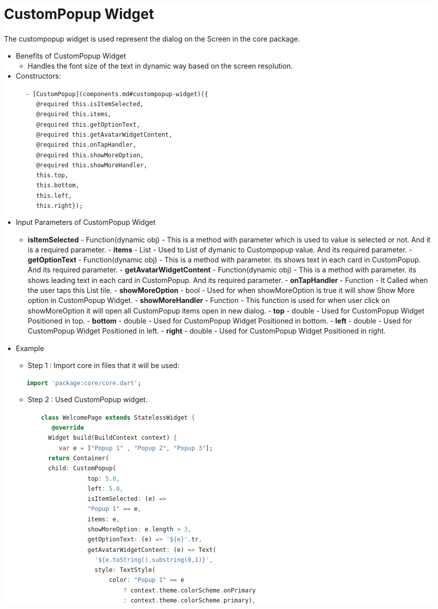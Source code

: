 # CustomPopup Widget

The custompopup widget is used represent the dialog on the Screen in the core package.

- Benefits of CustomPopup Widget
  - Handles the font size of the text in dynamic way based on the screen resolution.
- Constructors:

```
      - [CustomPopup](components.md#custompopup-widget)({
         @required this.isItemSelected,
         @required this.items,
         @required this.getOptionText,
         @required this.getAvatarWidgetContent,
         @required this.onTapHandler,
         @required this.showMoreOption,
         @required this.showMoreHandler,
         this.top,
         this.bottom,
         this.left,
         this.right});
```

- Input Parameters of CustomPopup Widget
  - **isItemSelected** - Function(dynamic obj) - This is a method with parameter which is used to value is selected or not. And it is a required parameter. - **items** - List<dynamic> - Used to List of dymanic to Custompopup value. And its required parameter. - **getOptionText** - Function(dynamic obj) - This is a method with parameter. its shows text in each card in CustomPopup. And its required parameter. - **getAvatarWidgetContent** - Function(dynamic obj) - This is a method with parameter. its shows leading text in each card in CustomPopup. And its required parameter. - **onTapHandler** - Function - It Called when the user taps this List tile. - **showMoreOption** - bool - Used for when showMoreOption is true it will show Show More option in CustomPopup Widget. - **showMoreHandler** - Function - This function is used for when user click on showMoreOption it will open all CustomPopup items open in new dialog. - **top** - double - Used for CustomPopup Widget Positioned in top. - **bottom** - double - Used for CustomPopup Widget Positioned in bottom. - **left** - double - Used for CustomPopup Widget Positioned in left. - **right** - double - Used for CustomPopup Widget Positioned in right.
- Example

  - Step 1 : Import core in files that it will be used:

  ```dart
     import 'package:core/core.dart';
  ```

  - Step 2 : Used CustomPopup widget.

  ```dart
         class WelcomePage extends StatelessWidget {
            @override
           Widget build(BuildContext context) {
              var e = ["Popup 1" , "Popup 2", "Popup 3"];
           return Container(
           child: CustomPopup(
                      top: 5.0,
                      left: 5.0,
                      isItemSelected: (e) =>
                      "Popup 1" == e,
                      items: e,
                      showMoreOption: e.length > 3,
                      getOptionText: (e) => '${e}'.tr,
                      getAvatarWidgetContent: (e) => Text(
                        '${e.toString().substring(0,1)}',
                        style: TextStyle(
                            color: "Popup 1" == e
                                ? context.theme.colorScheme.onPrimary
                                : context.theme.colorScheme.primary),
  ```